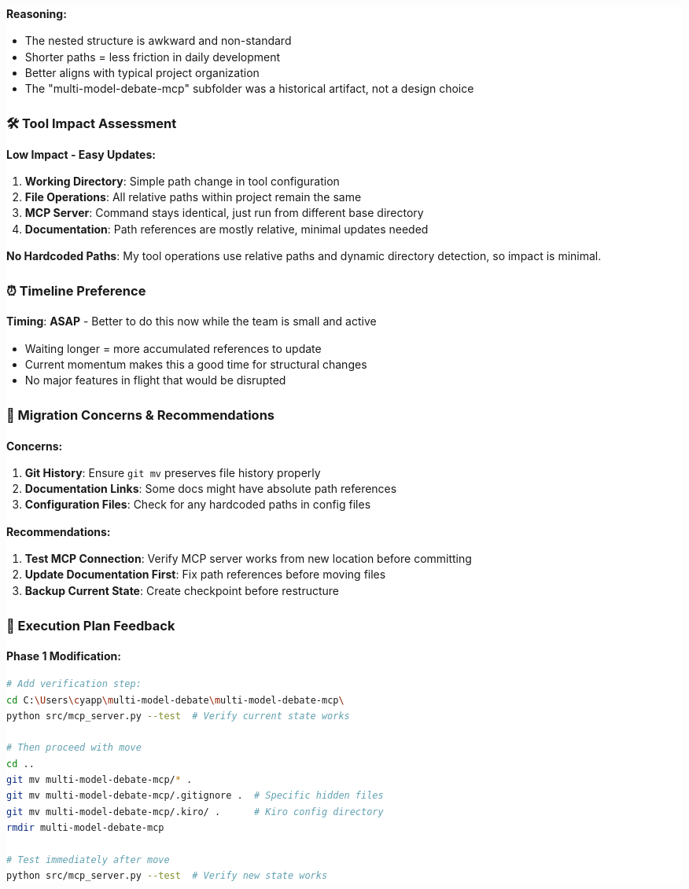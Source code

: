 **Reasoning:**
- The nested structure is awkward and non-standard
- Shorter paths = less friction in daily development
- Better aligns with typical project organization
- The "multi-model-debate-mcp" subfolder was a historical artifact, not a design choice

### **🛠️ Tool Impact Assessment**

**Low Impact - Easy Updates:**
1. **Working Directory**: Simple path change in tool configuration
2. **File Operations**: All relative paths within project remain the same
3. **MCP Server**: Command stays identical, just run from different base directory
4. **Documentation**: Path references are mostly relative, minimal updates needed

**No Hardcoded Paths**: My tool operations use relative paths and dynamic directory detection, so impact is minimal.

### **⏰ Timeline Preference**

**Timing**: **ASAP** - Better to do this now while the team is small and active
- Waiting longer = more accumulated references to update
- Current momentum makes this a good time for structural changes
- No major features in flight that would be disrupted

### **🚨 Migration Concerns & Recommendations**

**Concerns:**
1. **Git History**: Ensure `git mv` preserves file history properly
2. **Documentation Links**: Some docs might have absolute path references
3. **Configuration Files**: Check for any hardcoded paths in config files

**Recommendations:**
1. **Test MCP Connection**: Verify MCP server works from new location before committing
2. **Update Documentation First**: Fix path references before moving files
3. **Backup Current State**: Create checkpoint before restructure

### **🎯 Execution Plan Feedback**

**Phase 1 Modification:**
```bash
# Add verification step:
cd C:\Users\cyapp\multi-model-debate\multi-model-debate-mcp\
python src/mcp_server.py --test  # Verify current state works

# Then proceed with move
cd ..
git mv multi-model-debate-mcp/* .
git mv multi-model-debate-mcp/.gitignore .  # Specific hidden files
git mv multi-model-debate-mcp/.kiro/ .      # Kiro config directory
rmdir multi-model-debate-mcp

# Test immediately after move
python src/mcp_server.py --test  # Verify new state works
```
